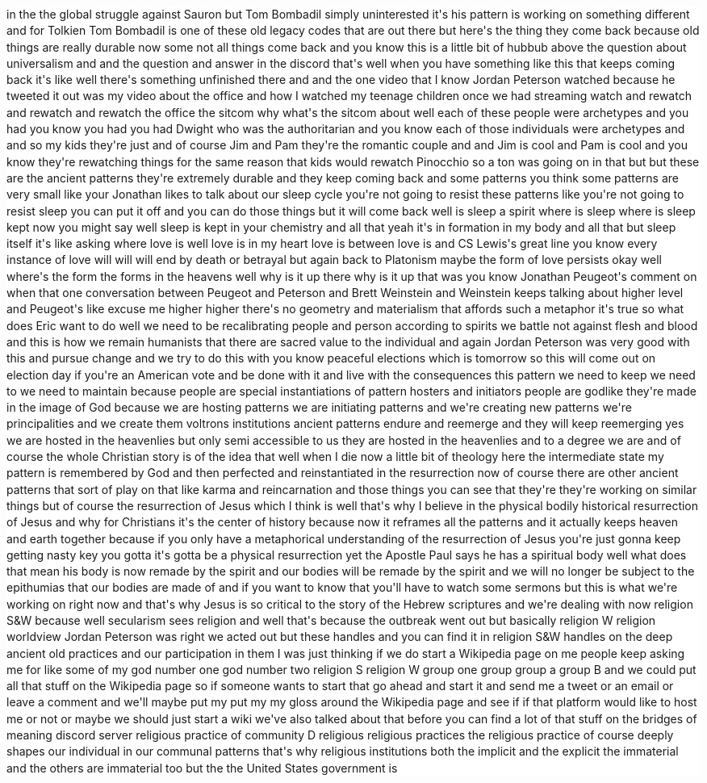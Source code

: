 in the the global struggle against Sauron but Tom Bombadil simply uninterested it's his pattern is working on something different and for Tolkien Tom Bombadil is one of these old legacy codes that are out there but here's the thing they come back because old things are really durable now some not all things come back and you know this is a little bit of hubbub above the question about universalism and and the question and answer in the discord that's well when you have something like this that keeps coming back it's like well there's something unfinished there and and the one video that I know Jordan Peterson watched because he tweeted it out was my video about the office and how I watched my teenage children once we had streaming watch and rewatch and rewatch and rewatch the office the sitcom why what's the sitcom about well each of these people were archetypes and you had you know you had you had Dwight who was the authoritarian and you know each of those individuals were archetypes and and so my kids they're just and of course Jim and Pam they're the romantic couple and and Jim is cool and Pam is cool and you know they're rewatching things for the same reason that kids would rewatch Pinocchio so a ton was going on in that but but these are the ancient patterns they're extremely durable and they keep coming back and some patterns you think some patterns are very small like your Jonathan likes to talk about our sleep cycle you're not going to resist these patterns like you're not going to resist sleep you can put it off and you can do those things but it will come back well is sleep a spirit where is sleep where is sleep kept now you might say well sleep is kept in your chemistry and all that yeah it's in formation in my body and all that but sleep itself it's like asking where love is well love is in my heart love is between love is and CS Lewis's great line you know every instance of love will will will end by death or betrayal but again back to Platonism maybe the form of love persists okay well where's the form the forms in the heavens well why is it up there why is it up that was you know Jonathan Peugeot's comment on when that one conversation between Peugeot and Peterson and Brett Weinstein and Weinstein keeps talking about higher level and Peugeot's like excuse me higher higher there's no geometry and materialism that affords such a metaphor it's true so what does Eric want to do well we need to be recalibrating people and person according to spirits we battle not against flesh and blood and this is how we remain humanists that there are sacred value to the individual and again Jordan Peterson was very good with this and pursue change and we try to do this with you know peaceful elections which is tomorrow so this will come out on election day if you're an American vote and be done with it and live with the consequences this pattern we need to keep we need to we need to maintain because people are special instantiations of pattern hosters and initiators people are godlike they're made in the image of God because we are hosting patterns we are initiating patterns and we're creating new patterns we're principalities and we create them voltrons institutions ancient patterns endure and reemerge and they will keep reemerging yes we are hosted in the heavenlies but only semi accessible to us they are hosted in the heavenlies and to a degree we are and of course the whole Christian story is of the idea that well when I die now a little bit of theology here the intermediate state my pattern is remembered by God and then perfected and reinstantiated in the resurrection now of course there are other ancient patterns that sort of play on that like karma and reincarnation and those things you can see that they're they're working on similar things but of course the resurrection of Jesus which I think is well that's why I believe in the physical bodily historical resurrection of Jesus and why for Christians it's the center of history because now it reframes all the patterns and it actually keeps heaven and earth together because if you only have a metaphorical understanding of the resurrection of Jesus you're just gonna keep getting nasty key you gotta it's gotta be a physical resurrection yet the Apostle Paul says he has a spiritual body well what does that mean his body is now remade by the spirit and our bodies will be remade by the spirit and we will no longer be subject to the epithumias that our bodies are made of and if you want to know that you'll have to watch some sermons but this is what we're working on right now and that's why Jesus is so critical to the story of the Hebrew scriptures and we're dealing with now religion S&W because well secularism sees religion and well that's because the outbreak went out but basically religion W religion worldview Jordan Peterson was right we acted out but these handles and you can find it in religion S&W handles on the deep ancient old practices and our participation in them I was just thinking if we do start a Wikipedia page on me people keep asking me for like some of my god number one god number two religion S religion W group one group group a group B and we could put all that stuff on the Wikipedia page so if someone wants to start that go ahead and start it and send me a tweet or an email or leave a comment and we'll maybe put my put my my gloss around the Wikipedia page and see if if that platform would like to host me or not or maybe we should just start a wiki we've also talked about that before you can find a lot of that stuff on the bridges of meaning discord server religious practice of community D religious religious practices the religious practice of course deeply shapes our individual in our communal patterns that's why religious institutions both the implicit and the explicit the immaterial and the others are immaterial too but the the United States government is